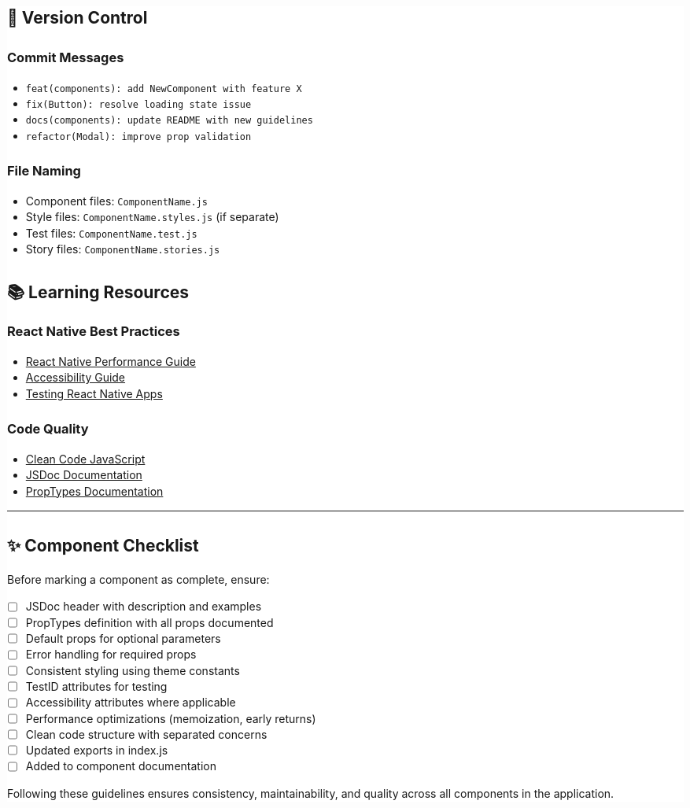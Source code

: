 ## 🔄 Version Control

### Commit Messages
- `feat(components): add NewComponent with feature X`
- `fix(Button): resolve loading state issue`
- `docs(components): update README with new guidelines`
- `refactor(Modal): improve prop validation`

### File Naming
- Component files: `ComponentName.js`
- Style files: `ComponentName.styles.js` (if separate)
- Test files: `ComponentName.test.js`
- Story files: `ComponentName.stories.js`

## 📚 Learning Resources

### React Native Best Practices
- [React Native Performance Guide](https://reactnative.dev/docs/performance)
- [Accessibility Guide](https://reactnative.dev/docs/accessibility)
- [Testing React Native Apps](https://reactnative.dev/docs/testing-overview)

### Code Quality
- [Clean Code JavaScript](https://github.com/ryanmcdermott/clean-code-javascript)
- [JSDoc Documentation](https://jsdoc.app/)
- [PropTypes Documentation](https://reactjs.org/docs/typechecking-with-proptypes.html)

---

## ✨ Component Checklist

Before marking a component as complete, ensure:

- [ ] JSDoc header with description and examples
- [ ] PropTypes definition with all props documented
- [ ] Default props for optional parameters
- [ ] Error handling for required props
- [ ] Consistent styling using theme constants
- [ ] TestID attributes for testing
- [ ] Accessibility attributes where applicable
- [ ] Performance optimizations (memoization, early returns)
- [ ] Clean code structure with separated concerns
- [ ] Updated exports in index.js
- [ ] Added to component documentation

Following these guidelines ensures consistency, maintainability, and quality across all components in the application.
